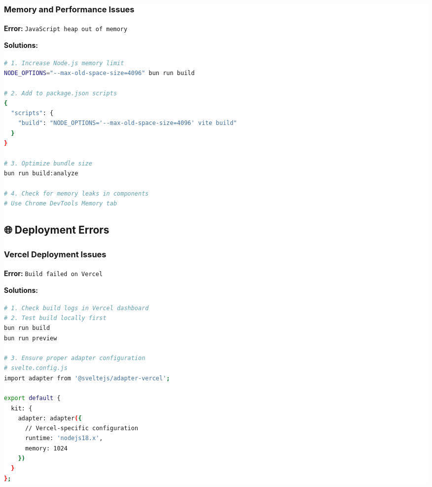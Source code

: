 ### Memory and Performance Issues

**Error:** `JavaScript heap out of memory`

**Solutions:**

```bash
# 1. Increase Node.js memory limit
NODE_OPTIONS="--max-old-space-size=4096" bun run build

# 2. Add to package.json scripts
{
  "scripts": {
    "build": "NODE_OPTIONS='--max-old-space-size=4096' vite build"
  }
}

# 3. Optimize bundle size
bun run build:analyze

# 4. Check for memory leaks in components
# Use Chrome DevTools Memory tab
```

## 🌐 Deployment Errors

### Vercel Deployment Issues

**Error:** `Build failed on Vercel`

**Solutions:**

```bash
# 1. Check build logs in Vercel dashboard
# 2. Test build locally first
bun run build
bun run preview

# 3. Ensure proper adapter configuration
# svelte.config.js
import adapter from '@sveltejs/adapter-vercel';

export default {
  kit: {
    adapter: adapter({
      // Vercel-specific configuration
      runtime: 'nodejs18.x',
      memory: 1024
    })
  }
};
```
